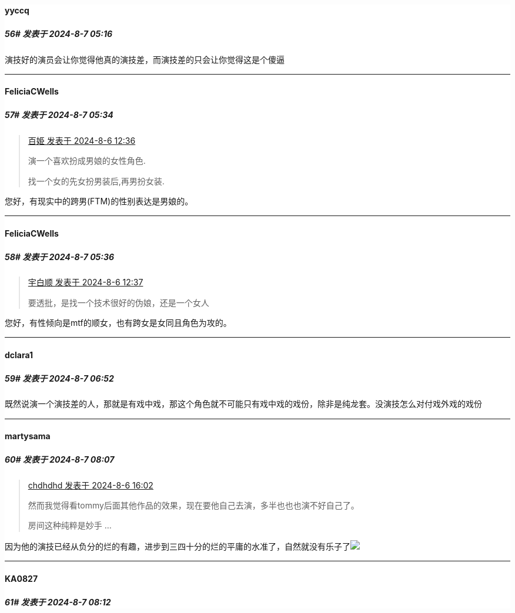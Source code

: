 ####  yyccq  
##### 56#       发表于 2024-8-7 05:16

演技好的演员会让你觉得他真的演技差，而演技差的只会让你觉得这是个傻逼


*****

####  FeliciaCWells  
##### 57#       发表于 2024-8-7 05:34

<blockquote><a href="httphttps://bbs.saraba1st.com/2b/forum.php?mod=redirect&amp;goto=findpost&amp;pid=65812509&amp;ptid=2194124" target="_blank">百姫 发表于 2024-8-6 12:36</a>

演一个喜欢扮成男娘的女性角色. 

找一个女的先女扮男装后,再男扮女装.</blockquote>
您好，有现实中的跨男(FTM)的性别表达是男娘的。

*****

####  FeliciaCWells  
##### 58#       发表于 2024-8-7 05:36

<blockquote><a href="httphttps://bbs.saraba1st.com/2b/forum.php?mod=redirect&amp;goto=findpost&amp;pid=65812515&amp;ptid=2194124" target="_blank">宇白顺 发表于 2024-8-6 12:37</a>

要透批，是找一个技术很好的伪娘，还是一个女人</blockquote>
您好，有性倾向是mtf的顺女，也有跨女是女同且角色为攻的。 


*****

####  dclara1  
##### 59#       发表于 2024-8-7 06:52

既然说演一个演技差的人，那就是有戏中戏，那这个角色就不可能只有戏中戏的戏份，除非是纯龙套。没演技怎么对付戏外戏的戏份


*****

####  martysama  
##### 60#       发表于 2024-8-7 08:07

<blockquote><a href="httphttps://bbs.saraba1st.com/2b/forum.php?mod=redirect&amp;goto=findpost&amp;pid=65814157&amp;ptid=2194124" target="_blank">chdhdhd 发表于 2024-8-6 16:02</a>

然而我觉得看tommy后面其他作品的效果，现在要他自己去演，多半也也也演不好自己了。

房间这种纯粹是妙手 ...</blockquote>
因为他的演技已经从负分的烂的有趣，进步到三四十分的烂的平庸的水准了，自然就没有乐子了<img src="https://static.saraba1st.com/image/smiley/face2017/034.png" referrerpolicy="no-referrer">


*****

####  KA0827  
##### 61#       发表于 2024-8-7 08:12
